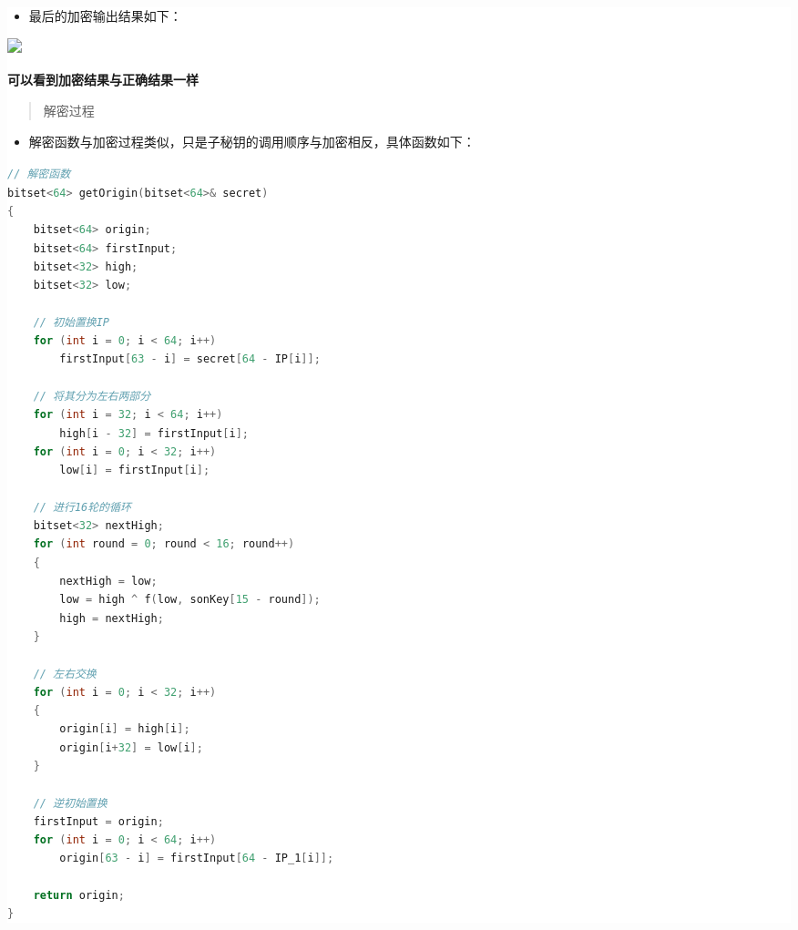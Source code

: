 

- 最后的加密输出结果如下：

![](https://i.imgtg.com/2022/11/22/4xW3l.png)

**可以看到加密结果与正确结果一样**


> 解密过程




- 解密函数与加密过程类似，只是子秘钥的调用顺序与加密相反，具体函数如下：


```c++
// 解密函数
bitset<64> getOrigin(bitset<64>& secret)
{
    bitset<64> origin;
    bitset<64> firstInput;
    bitset<32> high;
    bitset<32> low;

    // 初始置换IP
    for (int i = 0; i < 64; i++)
        firstInput[63 - i] = secret[64 - IP[i]];
    
    // 将其分为左右两部分
    for (int i = 32; i < 64; i++)
        high[i - 32] = firstInput[i];
    for (int i = 0; i < 32; i++)
        low[i] = firstInput[i];
    
    // 进行16轮的循环
    bitset<32> nextHigh;
    for (int round = 0; round < 16; round++)
    {
        nextHigh = low;
        low = high ^ f(low, sonKey[15 - round]);
        high = nextHigh;
    }
    
    // 左右交换
    for (int i = 0; i < 32; i++)
    {
        origin[i] = high[i];
        origin[i+32] = low[i];
    }
    
    // 逆初始置换
    firstInput = origin;
    for (int i = 0; i < 64; i++)
        origin[63 - i] = firstInput[64 - IP_1[i]];

    return origin;
}
```

